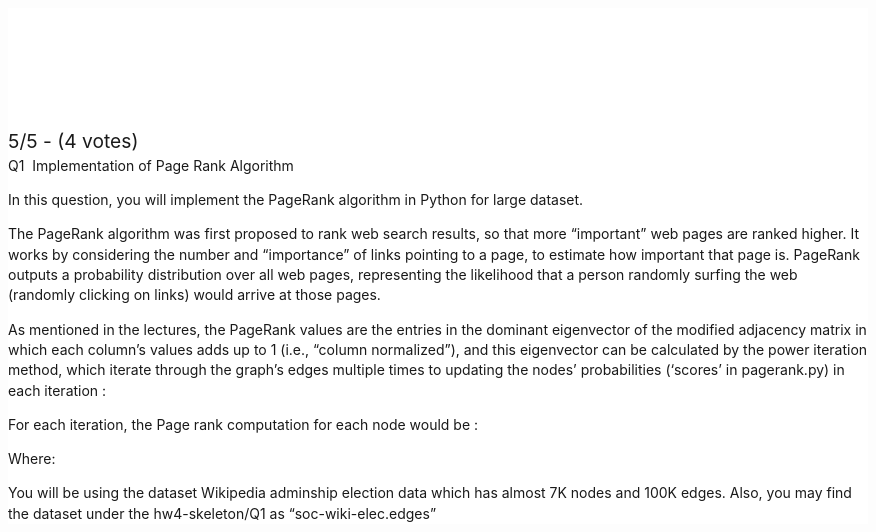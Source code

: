 <div class="kksr-stars-active" style="width: 138px;">
            <div class="kksr-star" style="padding-right: 4px">


<div class="kksr-icon" style="width: 24px; height: 24px;"></div>
        </div>
            <div class="kksr-star" style="padding-right: 4px">


<div class="kksr-icon" style="width: 24px; height: 24px;"></div>
        </div>
            <div class="kksr-star" style="padding-right: 4px">


<div class="kksr-icon" style="width: 24px; height: 24px;"></div>
        </div>
            <div class="kksr-star" style="padding-right: 4px">


<div class="kksr-icon" style="width: 24px; height: 24px;"></div>
        </div>
            <div class="kksr-star" style="padding-right: 4px">


<div class="kksr-icon" style="width: 24px; height: 24px;"></div>
        </div>
    </div>
</div>


<div class="kksr-legend" style="font-size: 19.2px;">
            5/5 - (4 votes)    </div>
    </div>
<div class="page" title="Page 2">
<div class="section">
<div class="section">
<div class="layoutArea">
<div class="column">
Q1&nbsp; Implementation of Page Rank Algorithm

In this question, you will implement the PageRank algorithm in Python for large dataset.

The PageRank algorithm was first proposed to rank web search results, so that more “important” web pages are ranked higher. It works by considering the number and “importance” of links pointing to a page, to estimate how important that page is. PageRank outputs a probability distribution over all web pages, representing the likelihood that a person randomly surfing the web (randomly clicking on links) would arrive at those pages.

As mentioned in the lectures, the PageRank values are the entries in the dominant eigenvector of the modified adjacency matrix in which each column’s values adds up to 1 (i.e., “column normalized”), and this eigenvector can be calculated by the power iteration method, which iterate through the graph’s edges multiple times to updating the nodes’ probabilities (‘scores’ in pagerank.py) in each iteration :

For each iteration, the Page rank computation for each node would be :

Where:

</div>
</div>
<div class="layoutArea">
<div class="column">
You will be using the dataset Wikipedia adminship election data which has almost 7K nodes and 100K edges. Also, you may find the dataset under the hw4-skeleton/Q1 as “soc-wiki-elec.edges”
